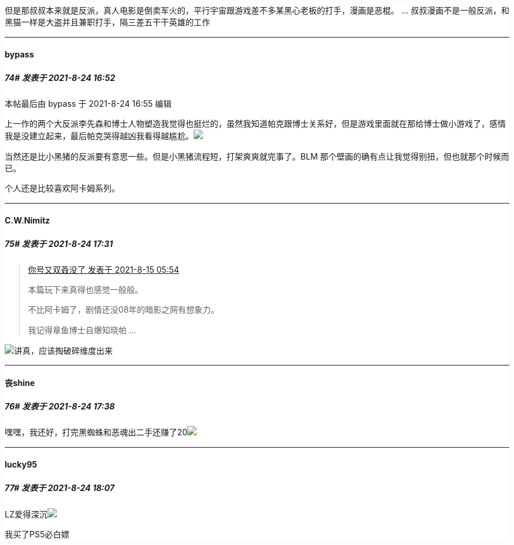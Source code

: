 但是那叔叔本来就是反派，真人电影是倒卖军火的，平行宇宙跟游戏差不多某黑心老板的打手，漫画是恶棍。 ...</blockquote>
叔叔漫画不是一般反派，和黑猫一样是大盗并且兼职打手，隔三差五干干英雄的工作


*****

####  bypass  
##### 74#       发表于 2021-8-24 16:52


 本帖最后由 bypass 于 2021-8-24 16:55 编辑 

上一作的两个大反派李先森和博士人物塑造我觉得也挺烂的，虽然我知道帕克跟博士关系好，但是游戏里面就在那给博士做小游戏了，感情我是没建立起来，最后帕克哭得越凶我看得越尴尬。<img src="https://static.saraba1st.com/image/smiley/face2017/001.png" referrerpolicy="no-referrer">


当然还是比小黑猪的反派要有意思一些。但是小黑猪流程短，打架爽爽就完事了。BLM 那个壁画的确有点让我觉得别扭，但也就那个时候而已。


个人还是比较喜欢阿卡姆系列。


*****

####  C.W.Nimitz  
##### 75#       发表于 2021-8-24 17:31


<blockquote><a href="httphttps://bbs.saraba1st.com/2b/forum.php?mod=redirect&amp;goto=findpost&amp;pid=52384633&amp;ptid=2018978" target="_blank">你号又双叒没了 发表于 2021-8-15 05:54</a>

本篇玩下来真得也感觉一般般。

不比阿卡姆了，剧情还没08年的暗影之网有想象力。

我记得章鱼博士自爆知晓帕 ...</blockquote>
<img src="https://static.saraba1st.com/image/smiley/face2017/047.png" referrerpolicy="no-referrer">讲真，应该掏破碎维度出来


*****

####  丧shine  
##### 76#       发表于 2021-8-24 17:38


嘿嘿，我还好，打完黑蜘蛛和恶魂出二手还赚了20<img src="https://static.saraba1st.com/image/smiley/face2017/067.png" referrerpolicy="no-referrer">


*****

####  lucky95  
##### 77#       发表于 2021-8-24 18:07


LZ爱得深沉<img src="https://static.saraba1st.com/image/smiley/face2017/066.png" referrerpolicy="no-referrer">


我买了PS5必白嫖

